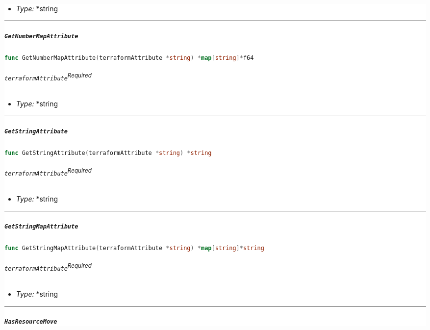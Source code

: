- *Type:* *string

---

##### `GetNumberMapAttribute` <a name="GetNumberMapAttribute" id="rhizo-co-terraform-provider-oci.containerengineVirtualNodePool.ContainerengineVirtualNodePool.getNumberMapAttribute"></a>

```go
func GetNumberMapAttribute(terraformAttribute *string) *map[string]*f64
```

###### `terraformAttribute`<sup>Required</sup> <a name="terraformAttribute" id="rhizo-co-terraform-provider-oci.containerengineVirtualNodePool.ContainerengineVirtualNodePool.getNumberMapAttribute.parameter.terraformAttribute"></a>

- *Type:* *string

---

##### `GetStringAttribute` <a name="GetStringAttribute" id="rhizo-co-terraform-provider-oci.containerengineVirtualNodePool.ContainerengineVirtualNodePool.getStringAttribute"></a>

```go
func GetStringAttribute(terraformAttribute *string) *string
```

###### `terraformAttribute`<sup>Required</sup> <a name="terraformAttribute" id="rhizo-co-terraform-provider-oci.containerengineVirtualNodePool.ContainerengineVirtualNodePool.getStringAttribute.parameter.terraformAttribute"></a>

- *Type:* *string

---

##### `GetStringMapAttribute` <a name="GetStringMapAttribute" id="rhizo-co-terraform-provider-oci.containerengineVirtualNodePool.ContainerengineVirtualNodePool.getStringMapAttribute"></a>

```go
func GetStringMapAttribute(terraformAttribute *string) *map[string]*string
```

###### `terraformAttribute`<sup>Required</sup> <a name="terraformAttribute" id="rhizo-co-terraform-provider-oci.containerengineVirtualNodePool.ContainerengineVirtualNodePool.getStringMapAttribute.parameter.terraformAttribute"></a>

- *Type:* *string

---

##### `HasResourceMove` <a name="HasResourceMove" id="rhizo-co-terraform-provider-oci.containerengineVirtualNodePool.ContainerengineVirtualNodePool.hasResourceMove"></a>
